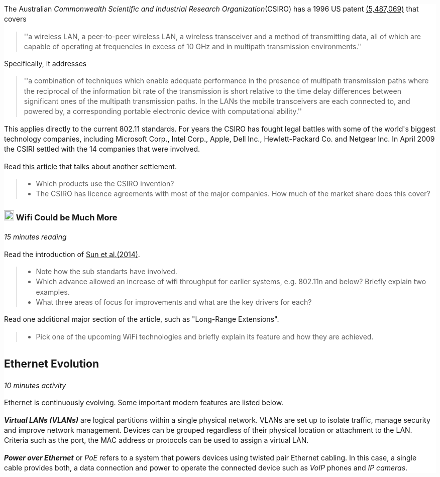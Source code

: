 The Australian _Commonwealth Scientific and Industrial Research Organization_(CSIRO) has a 1996 US patent [(5,487,069)](https://patents.google.com/patent/US5487069A/en) that covers

> ''a wireless LAN, a peer-to-peer wireless LAN, a wireless transceiver and a method of transmitting data, all of which are capable of operating at frequencies in excess of 10 GHz and in multipath transmission environments.''

Specifically, it addresses

> ''a combination of techniques which enable adequate performance in the presence of multipath transmission paths where the reciprocal of the information bit rate of the transmission is short relative to the time delay differences between significant ones of the multipath transmission paths. In the LANs the mobile transceivers are each connected to, and powered by, a corresponding portable electronic device with computational ability.''

This applies directly to the current 802.11 standards. For years the CSIRO has fought legal battles with some of the world's biggest technology companies, including Microsoft Corp., Intel Corp., Apple, Dell Inc., Hewlett-Packard Co. and Netgear Inc. In April 2009 the CSIRI settled with the 14 companies that were involved.

Read [this article](http://theconversation.com/patently-australian-csiro-settles-suits-over-wi-fi-6184) that talks about another settlement.

> * Which products use the CSIRO invention?
> * The CSIRO has licence agreements with most of the major companies. How much of the market share does this cover?


### <img src="img/book-open-reader.png" width="20" height="20"> Wifi Could be Much More
_15 minutes reading_

Read the introduction of [Sun et al.(2014)](#references).

> * Note how the sub standarts have involved.
> * Which advance allowed an increase of wifi throughput for earlier systems, e.g. 802.11n and below? Briefly explain two examples.
> * What three areas of focus for improvements and what are the key drivers for each?

Read one additional major section of the article, such as "Long-Range Extensions".

> * Pick one of the upcoming WiFi technologies and briefly explain its feature and how they are achieved.


## Ethernet Evolution
_10 minutes activity_



Ethernet is continuously evolving. Some important modern features are listed below.

***Virtual LANs (VLANs)*** are logical partitions within a single physical network. VLANs are set up to isolate traffic, manage security and improve network management. Devices can be grouped regardless of their physical location or attachment to the LAN. Criteria such as the port, the MAC address or protocols can be used to assign a virtual LAN.

***Power over Ethernet*** or *PoE* refers to a system that powers devices using twisted pair Ethernet cabling. In this case, a single cable provides both, a data connection and power to operate the connected device such as *VoIP* phones and *IP cameras*.
